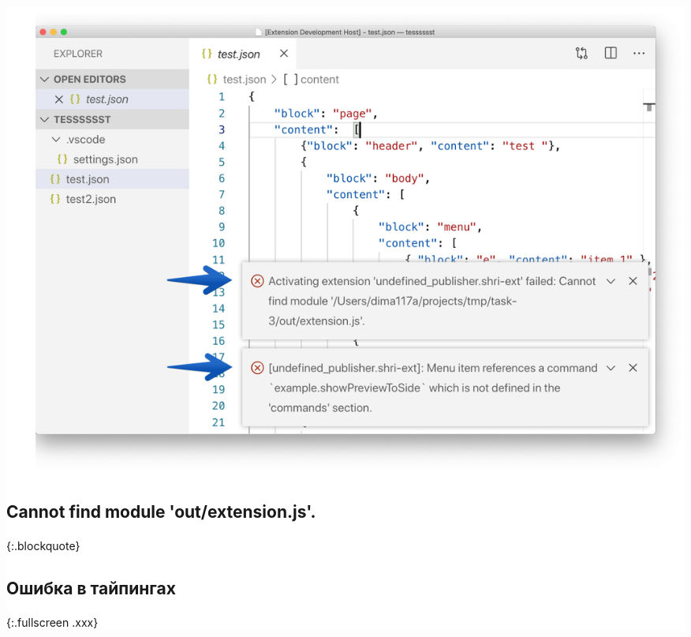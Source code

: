 ![](pictures/run-01.png)

## Cannot find module 'out/extension.js'.
{:.blockquote}

## Ошибка в тайпингах
{:.fullscreen .xxx}

